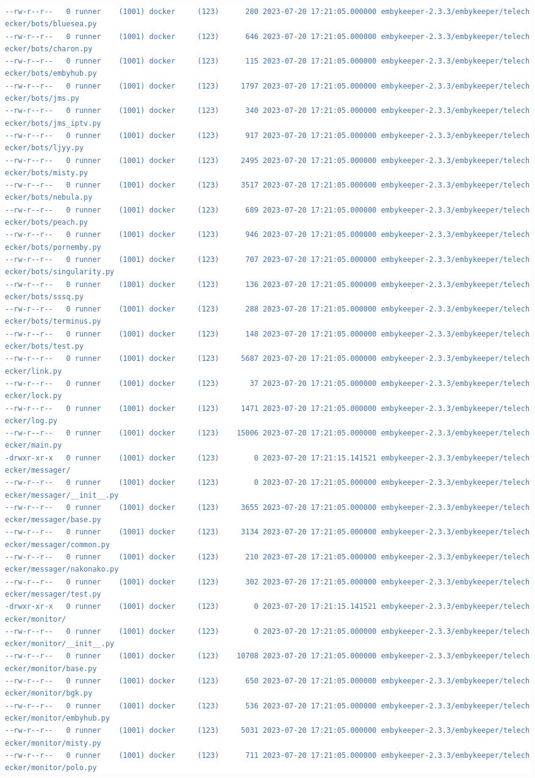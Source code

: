 ```diff
--rw-r--r--   0 runner    (1001) docker     (123)      280 2023-07-20 17:21:05.000000 embykeeper-2.3.3/embykeeper/telechecker/bots/bluesea.py
--rw-r--r--   0 runner    (1001) docker     (123)      646 2023-07-20 17:21:05.000000 embykeeper-2.3.3/embykeeper/telechecker/bots/charon.py
--rw-r--r--   0 runner    (1001) docker     (123)      115 2023-07-20 17:21:05.000000 embykeeper-2.3.3/embykeeper/telechecker/bots/embyhub.py
--rw-r--r--   0 runner    (1001) docker     (123)     1797 2023-07-20 17:21:05.000000 embykeeper-2.3.3/embykeeper/telechecker/bots/jms.py
--rw-r--r--   0 runner    (1001) docker     (123)      340 2023-07-20 17:21:05.000000 embykeeper-2.3.3/embykeeper/telechecker/bots/jms_iptv.py
--rw-r--r--   0 runner    (1001) docker     (123)      917 2023-07-20 17:21:05.000000 embykeeper-2.3.3/embykeeper/telechecker/bots/ljyy.py
--rw-r--r--   0 runner    (1001) docker     (123)     2495 2023-07-20 17:21:05.000000 embykeeper-2.3.3/embykeeper/telechecker/bots/misty.py
--rw-r--r--   0 runner    (1001) docker     (123)     3517 2023-07-20 17:21:05.000000 embykeeper-2.3.3/embykeeper/telechecker/bots/nebula.py
--rw-r--r--   0 runner    (1001) docker     (123)      689 2023-07-20 17:21:05.000000 embykeeper-2.3.3/embykeeper/telechecker/bots/peach.py
--rw-r--r--   0 runner    (1001) docker     (123)      946 2023-07-20 17:21:05.000000 embykeeper-2.3.3/embykeeper/telechecker/bots/pornemby.py
--rw-r--r--   0 runner    (1001) docker     (123)      707 2023-07-20 17:21:05.000000 embykeeper-2.3.3/embykeeper/telechecker/bots/singularity.py
--rw-r--r--   0 runner    (1001) docker     (123)      136 2023-07-20 17:21:05.000000 embykeeper-2.3.3/embykeeper/telechecker/bots/sssq.py
--rw-r--r--   0 runner    (1001) docker     (123)      288 2023-07-20 17:21:05.000000 embykeeper-2.3.3/embykeeper/telechecker/bots/terminus.py
--rw-r--r--   0 runner    (1001) docker     (123)      148 2023-07-20 17:21:05.000000 embykeeper-2.3.3/embykeeper/telechecker/bots/test.py
--rw-r--r--   0 runner    (1001) docker     (123)     5687 2023-07-20 17:21:05.000000 embykeeper-2.3.3/embykeeper/telechecker/link.py
--rw-r--r--   0 runner    (1001) docker     (123)       37 2023-07-20 17:21:05.000000 embykeeper-2.3.3/embykeeper/telechecker/lock.py
--rw-r--r--   0 runner    (1001) docker     (123)     1471 2023-07-20 17:21:05.000000 embykeeper-2.3.3/embykeeper/telechecker/log.py
--rw-r--r--   0 runner    (1001) docker     (123)    15006 2023-07-20 17:21:05.000000 embykeeper-2.3.3/embykeeper/telechecker/main.py
-drwxr-xr-x   0 runner    (1001) docker     (123)        0 2023-07-20 17:21:15.141521 embykeeper-2.3.3/embykeeper/telechecker/messager/
--rw-r--r--   0 runner    (1001) docker     (123)        0 2023-07-20 17:21:05.000000 embykeeper-2.3.3/embykeeper/telechecker/messager/__init__.py
--rw-r--r--   0 runner    (1001) docker     (123)     3655 2023-07-20 17:21:05.000000 embykeeper-2.3.3/embykeeper/telechecker/messager/base.py
--rw-r--r--   0 runner    (1001) docker     (123)     3134 2023-07-20 17:21:05.000000 embykeeper-2.3.3/embykeeper/telechecker/messager/common.py
--rw-r--r--   0 runner    (1001) docker     (123)      210 2023-07-20 17:21:05.000000 embykeeper-2.3.3/embykeeper/telechecker/messager/nakonako.py
--rw-r--r--   0 runner    (1001) docker     (123)      302 2023-07-20 17:21:05.000000 embykeeper-2.3.3/embykeeper/telechecker/messager/test.py
-drwxr-xr-x   0 runner    (1001) docker     (123)        0 2023-07-20 17:21:15.141521 embykeeper-2.3.3/embykeeper/telechecker/monitor/
--rw-r--r--   0 runner    (1001) docker     (123)        0 2023-07-20 17:21:05.000000 embykeeper-2.3.3/embykeeper/telechecker/monitor/__init__.py
--rw-r--r--   0 runner    (1001) docker     (123)    10708 2023-07-20 17:21:05.000000 embykeeper-2.3.3/embykeeper/telechecker/monitor/base.py
--rw-r--r--   0 runner    (1001) docker     (123)      650 2023-07-20 17:21:05.000000 embykeeper-2.3.3/embykeeper/telechecker/monitor/bgk.py
--rw-r--r--   0 runner    (1001) docker     (123)      536 2023-07-20 17:21:05.000000 embykeeper-2.3.3/embykeeper/telechecker/monitor/embyhub.py
--rw-r--r--   0 runner    (1001) docker     (123)     5031 2023-07-20 17:21:05.000000 embykeeper-2.3.3/embykeeper/telechecker/monitor/misty.py
--rw-r--r--   0 runner    (1001) docker     (123)      711 2023-07-20 17:21:05.000000 embykeeper-2.3.3/embykeeper/telechecker/monitor/polo.py
```